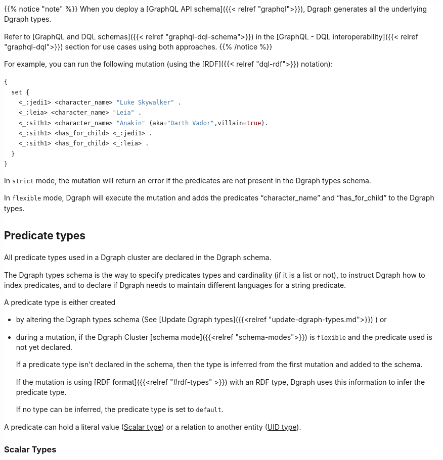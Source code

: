 
{{% notice "note" %}}
When you deploy a [GraphQL API schema]({{< relref "graphql">}}), Dgraph generates all the underlying Dgraph types. 

Refer to [GraphQL and DQL schemas]({{< relref "graphql-dql-schema">}}) in the [GraphQL - DQL interoperability]({{< relref "graphql-dql">}}) section for use cases using both approaches.
{{% /notice %}}

For example, you can run the following mutation (using the [RDF]({{< relref "dql-rdf">}}) notation):
```graphql
{
  set {
    <_:jedi1> <character_name> "Luke Skywalker" .
    <_:leia> <character_name> "Leia" .
    <_:sith1> <character_name> "Anakin" (aka="Darth Vador",villain=true).
    <_:sith1> <has_for_child> <_:jedi1> .
    <_:sith1> <has_for_child> <_:leia> .
  } 
}
```
In ``strict`` mode, the mutation will return an error if the predicates are not present in the Dgraph types schema.

In ``flexible`` mode, Dgraph will execute the mutation and adds the predicates “character_name” and “has_for_child” to the Dgraph types.


## Predicate types

All predicate types used in a Dgraph cluster are declared in the Dgraph schema.

The Dgraph types schema is the way to specify predicates types and cardinality (if it is a list or not), to instruct Dgraph how to index predicates, and to declare if Dgraph needs to maintain different languages for a string predicate.

A predicate type is either created
- by altering the Dgraph types schema (See [Update Dgraph types]({{<relref "update-dgraph-types.md">}}) )
or
- during a mutation, if the Dgraph Cluster [schema mode]({{<relref "schema-modes">}}) is ``flexible`` and the predicate used is not yet declared.

  If a predicate type isn't declared in the schema, then the type is inferred from the first mutation and added to the schema.

  If the mutation is using [RDF format]({{<relref "#rdf-types" >}}) with an RDF type, Dgraph uses this information to infer the predicate type.

  If no type can be inferred, the predicate type is set to  `default`.

A predicate can hold a literal value ([Scalar type](#scalar-types)) or a relation to another entity ([UID type](#uid-type)).

### Scalar Types
